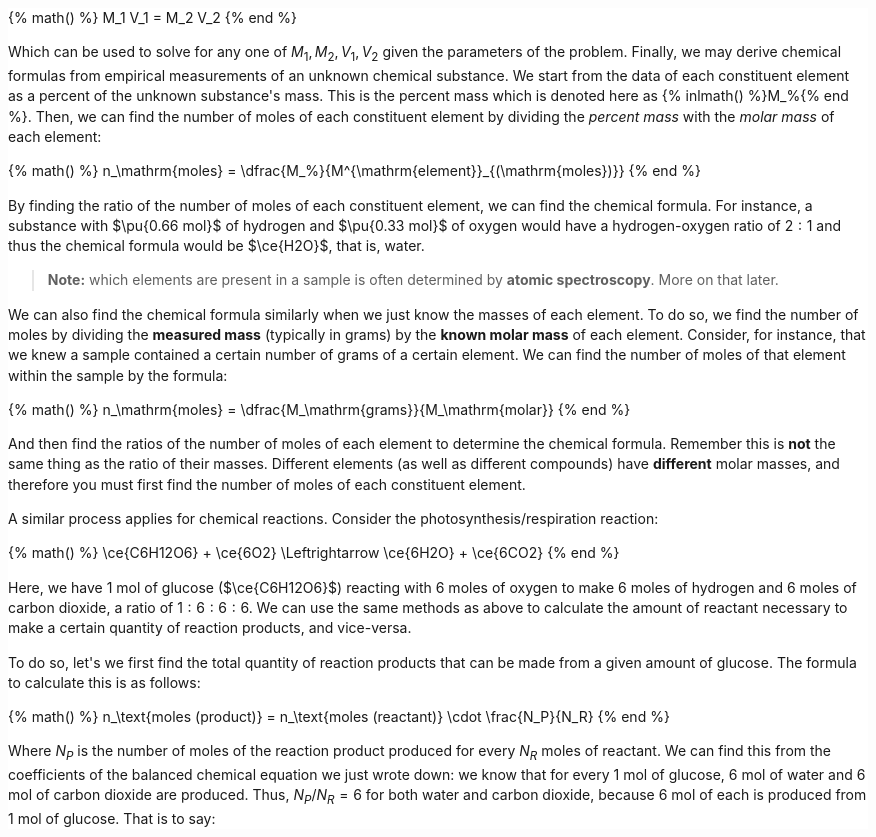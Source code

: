 {% math() %}
M_1 V_1 = M_2 V_2
{% end %}

Which can be used to solve for any one of $M_1, M_2, V_1, V_2$ given the parameters of the problem. Finally, we may derive chemical formulas from empirical measurements of an unknown chemical substance. We start from the data of each constituent element as a percent of the unknown substance's mass. This is the percent mass which is denoted here as {% inlmath() %}M_\%{% end %}. Then, we can find the number of moles of each constituent element by dividing the _percent mass_ with the _molar mass_ of each element:

{% math() %}
n_\mathrm{moles} = \dfrac{M_\%}{M^{\mathrm{element}}_{(\mathrm{moles})}}
{% end %}

By finding the ratio of the number of moles of each constituent element, we can find the chemical formula. For instance, a substance with $\pu{0.66 mol}$ of hydrogen and $\pu{0.33 mol}$ of oxygen would have a hydrogen-oxygen ratio of $2:1$ and thus the chemical formula would be $\ce{H2O}$, that is, water.

> **Note:** which elements are present in a sample is often determined by **atomic spectroscopy**. More on that later.

We can also find the chemical formula similarly when we just know the masses of each element. To do so, we find the number of moles by dividing the **measured mass** (typically in grams) by the **known molar mass** of each element. Consider, for instance, that we knew a sample contained a certain number of grams of a certain element. We can find the number of moles of that element within the sample by the formula:

{% math() %}
n_\mathrm{moles} = \dfrac{M_\mathrm{grams}}{M_\mathrm{molar}}
{% end %}

And then find the ratios of the number of moles of each element to determine the chemical formula. Remember this is **not** the same thing as the ratio of their masses. Different elements (as well as different compounds) have **different** molar masses, and therefore you must first find the number of moles of each constituent element.

A similar process applies for chemical reactions. Consider the photosynthesis/respiration reaction:

{% math() %}
\ce{C6H12O6} + \ce{6O2}  \Leftrightarrow \ce{6H2O} + \ce{6CO2} 
{% end %}

Here, we have 1 mol of glucose ($\ce{C6H12O6}$) reacting with 6 moles of oxygen to make 6 moles of hydrogen and 6 moles of carbon dioxide, a ratio of $1:6:6:6$. We can use the same methods as above to calculate the amount of reactant necessary to make a certain quantity of reaction products, and vice-versa.

To do so, let's we first find the total quantity of reaction products that can be made from a given amount of glucose. The formula to calculate this is as follows:

{% math() %}
n_\text{moles (product)} = n_\text{moles (reactant)} \cdot \frac{N_P}{N_R}
{% end %}

Where $N_P$ is the number of moles of the reaction product produced for every $N_R$ moles of reactant. We can find this from the coefficients of the balanced chemical equation we just wrote down: we know that for every 1 mol of glucose, 6 mol of water and 6 mol of carbon dioxide are produced. Thus, $N_P/N_R = 6$ for both water and carbon dioxide, because 6 mol of each is produced from 1 mol of glucose. That is to say:
